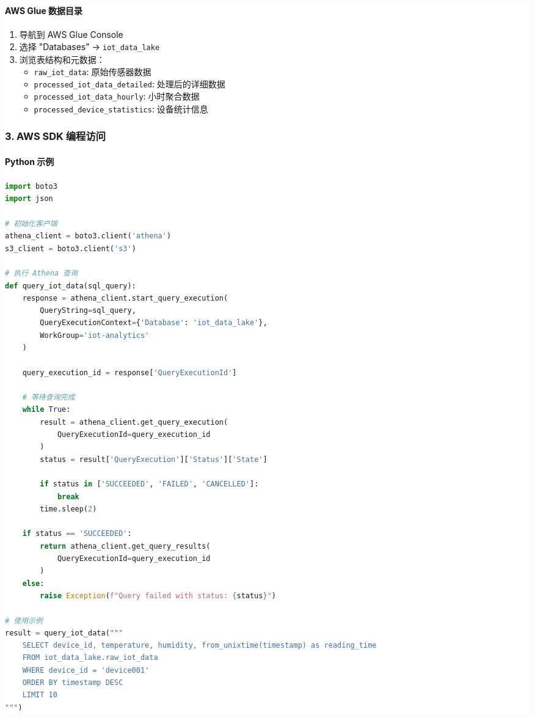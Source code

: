#### AWS Glue 数据目录

1. 导航到 AWS Glue Console
2. 选择 "Databases" → `iot_data_lake`
3. 浏览表结构和元数据：
   - `raw_iot_data`: 原始传感器数据
   - `processed_iot_data_detailed`: 处理后的详细数据
   - `processed_iot_data_hourly`: 小时聚合数据
   - `processed_device_statistics`: 设备统计信息

### 3. AWS SDK 编程访问

#### Python 示例

```python
import boto3
import json

# 初始化客户端
athena_client = boto3.client('athena')
s3_client = boto3.client('s3')

# 执行 Athena 查询
def query_iot_data(sql_query):
    response = athena_client.start_query_execution(
        QueryString=sql_query,
        QueryExecutionContext={'Database': 'iot_data_lake'},
        WorkGroup='iot-analytics'
    )
    
    query_execution_id = response['QueryExecutionId']
    
    # 等待查询完成
    while True:
        result = athena_client.get_query_execution(
            QueryExecutionId=query_execution_id
        )
        status = result['QueryExecution']['Status']['State']
        
        if status in ['SUCCEEDED', 'FAILED', 'CANCELLED']:
            break
        time.sleep(2)
    
    if status == 'SUCCEEDED':
        return athena_client.get_query_results(
            QueryExecutionId=query_execution_id
        )
    else:
        raise Exception(f"Query failed with status: {status}")

# 使用示例
result = query_iot_data("""
    SELECT device_id, temperature, humidity, from_unixtime(timestamp) as reading_time
    FROM iot_data_lake.raw_iot_data 
    WHERE device_id = 'device001' 
    ORDER BY timestamp DESC 
    LIMIT 10
""")
```
